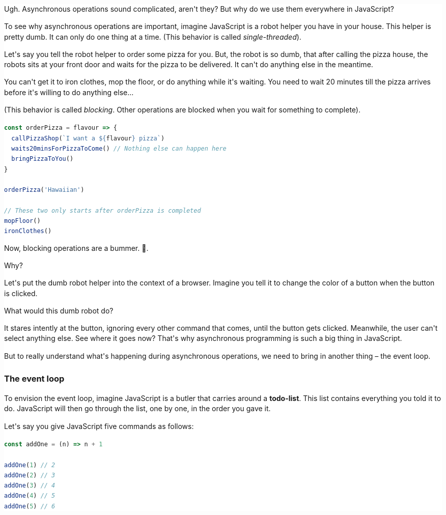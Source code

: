 Ugh. Asynchronous operations sound complicated, aren't they? But why do we use them everywhere in JavaScript?

To see why asynchronous operations are important, imagine JavaScript is a robot helper you have in your house. This helper is pretty dumb. It can only do one thing at a time. (This behavior is called *single-threaded*).

Let's say you tell the robot helper to order some pizza for you. But, the robot is so dumb, that after calling the pizza house, the robots sits at your front door and waits for the pizza to be delivered. It can't do anything else in the meantime.

You can't get it to iron clothes, mop the floor, or do anything while it's waiting. You need to wait 20 minutes till the pizza arrives before it's willing to do anything else...

(This behavior is called *blocking*. Other operations are blocked when you wait for something to complete).

```js
const orderPizza = flavour => {
  callPizzaShop(`I want a ${flavour} pizza`)
  waits20minsForPizzaToCome() // Nothing else can happen here
  bringPizzaToYou()
}

orderPizza('Hawaiian')

// These two only starts after orderPizza is completed
mopFloor()
ironClothes()
```

Now, blocking operations are a bummer. 🙁.

Why?

Let's put the dumb robot helper into the context of a browser. Imagine you tell it to change the color of a button when the button is clicked.

What would this dumb robot do?

It stares intently at the button, ignoring every other command that comes, until the button gets clicked. Meanwhile, the user can't select anything else. See where it goes now? That's why asynchronous programming is such a big thing in JavaScript.

But to really understand what's happening during asynchronous operations, we need to bring in another thing – the event loop.

### The event loop

To envision the event loop, imagine JavaScript is a butler that carries around a **todo-list**. This list contains everything you told it to do. JavaScript will then go through the list, one by one, in the order you gave it.

Let's say you give JavaScript five commands as follows:

```js
const addOne = (n) => n + 1

addOne(1) // 2
addOne(2) // 3
addOne(3) // 4
addOne(4) // 5
addOne(5) // 6
```
